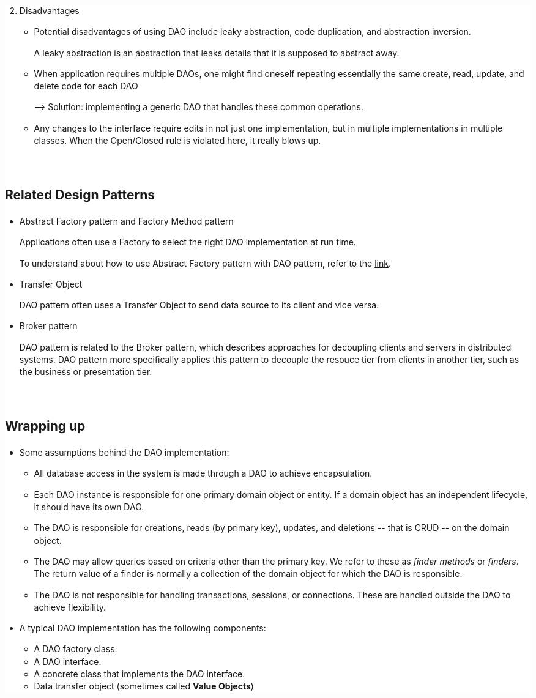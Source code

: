 2. Disadvantages
    - Potential disadvantages of using DAO include leaky abstraction, code duplication, and abstraction inversion. 
    
        A leaky abstraction is an abstraction that leaks details that it is supposed to abstract away.

    - When application requires multiple DAOs, one might find oneself repeating essentially the same create, read, update, and delete code for each DAO 
    
        --> Solution: implementing a generic DAO that handles these common operations.

    - Any changes to the interface require edits in not just one implementation, but in multiple implementations in multiple classes. When the Open/Closed rule is violated here, it really blows up.

<br>

## Related Design Patterns
- Abstract Factory pattern and Factory Method pattern

    Applications often use a Factory to select the right DAO implementation at run time.

    To understand about how to use Abstract Factory pattern with DAO pattern, refer to the [link](https://www.oracle.com/technetwork/java/dataaccessobject-138824.html).

- Transfer Object
    
    DAO pattern often uses a Transfer Object to send data source to its client and vice versa.

- Broker pattern

    DAO pattern is related to the Broker pattern, which describes approaches for decoupling clients and servers in distributed systems. DAO pattern more specifically applies this pattern to decouple the resouce tier from clients in another tier, such as the business or presentation tier.

<br>

## Wrapping up
- Some assumptions behind the DAO implementation:
    - All database access in the system is made through a DAO to achieve encapsulation.

    - Each DAO instance is responsible for one primary domain object or entity. If a domain object has an independent lifecycle, it should have its own DAO.

    - The DAO is responsible for creations, reads (by primary key), updates, and deletions -- that is CRUD -- on the domain object.

    - The DAO may allow queries based on criteria other than the primary key. We refer to these as *finder methods* or *finders*. The return value of a finder is normally a collection of the domain object for which the DAO is responsible.
    
    - The DAO is not responsible for handling transactions, sessions, or connections. These are handled outside the DAO to achieve flexibility.

- A typical DAO implementation has the following components:
    - A DAO factory class.
    - A DAO interface.
    - A concrete class that implements the DAO interface.
    - Data transfer object (sometimes called **Value Objects**)
